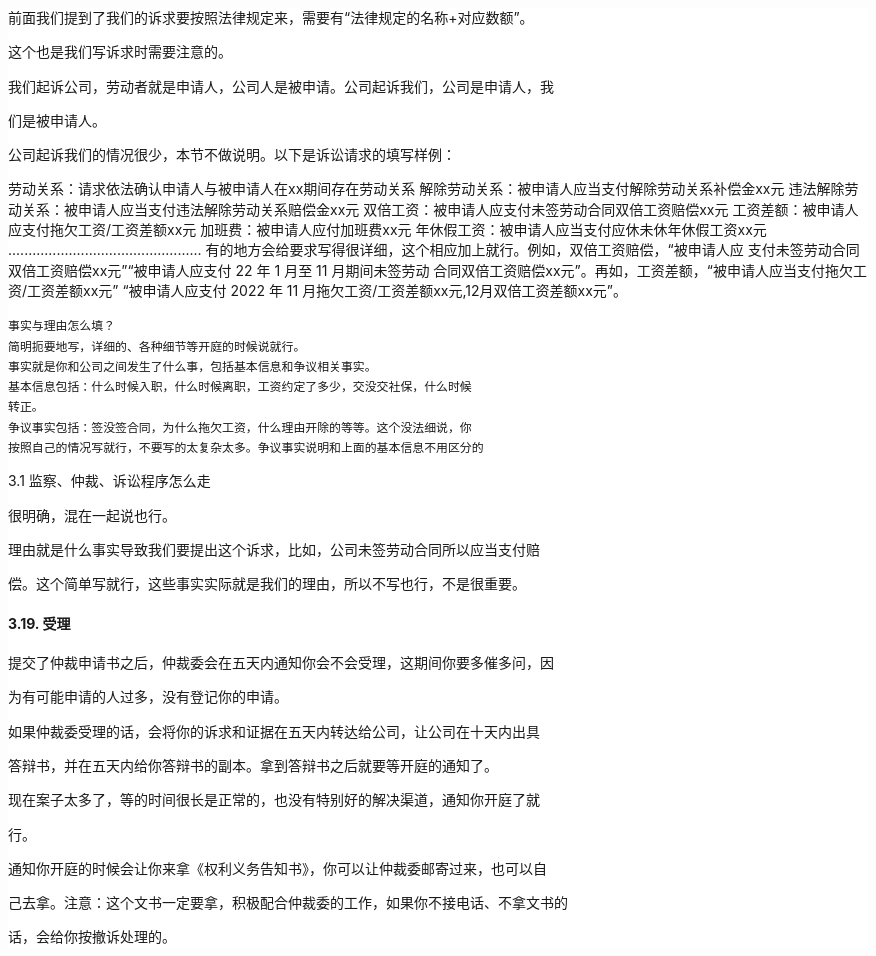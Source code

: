 前面我们提到了我们的诉求要按照法律规定来，需要有“法律规定的名称+对应数额”。

这个也是我们写诉求时需要注意的。

我们起诉公司，劳动者就是申请人，公司人是被申请。公司起诉我们，公司是申请人，我

们是被申请人。

公司起诉我们的情况很少，本节不做说明。以下是诉讼请求的填写样例：

劳动关系：请求依法确认申请人与被申请人在xx期间存在劳动关系
解除劳动关系：被申请人应当支付解除劳动关系补偿金xx元
违法解除劳动关系：被申请人应当支付违法解除劳动关系赔偿金xx元
双倍工资：被申请人应支付未签劳动合同双倍工资赔偿xx元
工资差额：被申请人应支付拖欠工资/工资差额xx元
加班费：被申请人应付加班费xx元
年休假工资：被申请人应当支付应休未休年休假工资xx元
................................................
有的地方会给要求写得很详细，这个相应加上就行。例如，双倍工资赔偿，“被申请人应
支付未签劳动合同双倍工资赔偿xx元”“被申请人应支付 22 年 1 月至 11 月期间未签劳动
合同双倍工资赔偿xx元”。再如，工资差额，“被申请人应当支付拖欠工资/工资差额xx元”
“被申请人应支付 2022 年 11 月拖欠工资/工资差额xx元,12月双倍工资差额xx元”。

```
事实与理由怎么填？
简明扼要地写，详细的、各种细节等开庭的时候说就行。
事实就是你和公司之间发生了什么事，包括基本信息和争议相关事实。
基本信息包括：什么时候入职，什么时候离职，工资约定了多少，交没交社保，什么时候
转正。
争议事实包括：签没签合同，为什么拖欠工资，什么理由开除的等等。这个没法细说，你
按照自己的情况写就行，不要写的太复杂太多。争议事实说明和上面的基本信息不用区分的
```

3.1 监察、仲裁、诉讼程序怎么走

很明确，混在一起说也行。

理由就是什么事实导致我们要提出这个诉求，比如，公司未签劳动合同所以应当支付赔

偿。这个简单写就行，这些事实实际就是我们的理由，所以不写也行，不是很重要。

#### 3.19. 受理

提交了仲裁申请书之后，仲裁委会在五天内通知你会不会受理，这期间你要多催多问，因

为有可能申请的人过多，没有登记你的申请。

如果仲裁委受理的话，会将你的诉求和证据在五天内转达给公司，让公司在十天内出具

答辩书，并在五天内给你答辩书的副本。拿到答辩书之后就要等开庭的通知了。

现在案子太多了，等的时间很长是正常的，也没有特别好的解决渠道，通知你开庭了就

行。

通知你开庭的时候会让你来拿《权利义务告知书》，你可以让仲裁委邮寄过来，也可以自

己去拿。注意：这个文书一定要拿，积极配合仲裁委的工作，如果你不接电话、不拿文书的

话，会给你按撤诉处理的。
